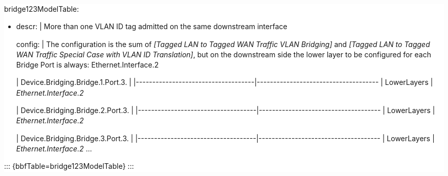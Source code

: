 bridge123ModelTable:
  - descr: |
      More than one VLAN ID tag admitted on the same downstream interface

    config: |
      The configuration is the sum of *[Tagged LAN to Tagged
      WAN Traffic VLAN Bridging]* and *[Tagged LAN to Tagged WAN Traffic
      Special Case with VLAN ID Translation]*, but on the downstream side the
      lower layer to be configured for each Bridge Port is always:
      Ethernet.Interface.2

      | Device.Bridging.Bridge.1.Port.3.   |
      |------------------------------------|-------------------------------------
      | LowerLayers                        | *Ethernet.Interface.2*

      | Device.Bridging.Bridge.2.Port.3.   |
      |------------------------------------|-------------------------------------
      | LowerLayers                        | *Ethernet.Interface.2*

      | Device.Bridging.Bridge.3.Port.3.   |
      |------------------------------------|-------------------------------------
      | LowerLayers                        | *Ethernet.Interface.2*
...

::: {bbfTable=bridge123ModelTable}
:::

